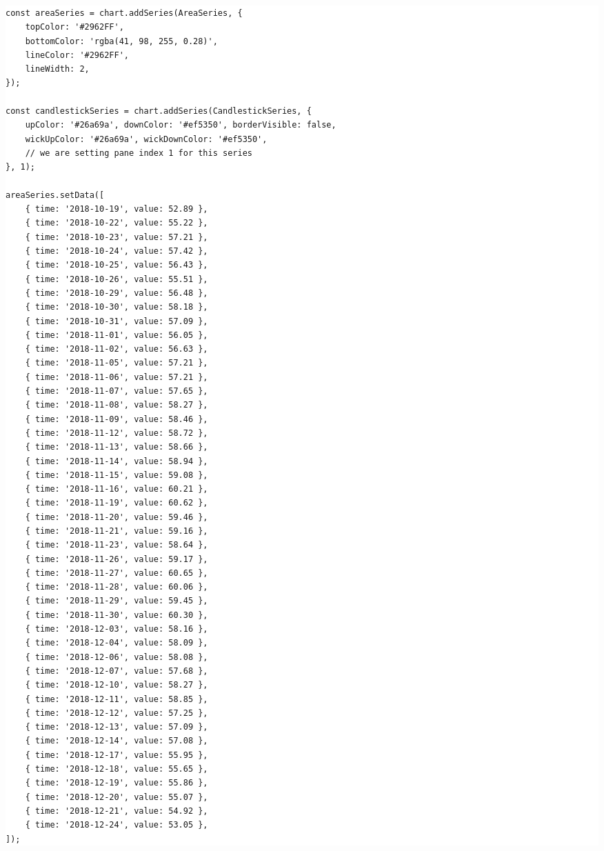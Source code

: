     const areaSeries = chart.addSeries(AreaSeries, {  
        topColor: '#2962FF',  
        bottomColor: 'rgba(41, 98, 255, 0.28)',  
        lineColor: '#2962FF',  
        lineWidth: 2,  
    });  
      
    const candlestickSeries = chart.addSeries(CandlestickSeries, {  
        upColor: '#26a69a', downColor: '#ef5350', borderVisible: false,  
        wickUpColor: '#26a69a', wickDownColor: '#ef5350',  
        // we are setting pane index 1 for this series  
    }, 1);  
      
    areaSeries.setData([  
        { time: '2018-10-19', value: 52.89 },  
        { time: '2018-10-22', value: 55.22 },  
        { time: '2018-10-23', value: 57.21 },  
        { time: '2018-10-24', value: 57.42 },  
        { time: '2018-10-25', value: 56.43 },  
        { time: '2018-10-26', value: 55.51 },  
        { time: '2018-10-29', value: 56.48 },  
        { time: '2018-10-30', value: 58.18 },  
        { time: '2018-10-31', value: 57.09 },  
        { time: '2018-11-01', value: 56.05 },  
        { time: '2018-11-02', value: 56.63 },  
        { time: '2018-11-05', value: 57.21 },  
        { time: '2018-11-06', value: 57.21 },  
        { time: '2018-11-07', value: 57.65 },  
        { time: '2018-11-08', value: 58.27 },  
        { time: '2018-11-09', value: 58.46 },  
        { time: '2018-11-12', value: 58.72 },  
        { time: '2018-11-13', value: 58.66 },  
        { time: '2018-11-14', value: 58.94 },  
        { time: '2018-11-15', value: 59.08 },  
        { time: '2018-11-16', value: 60.21 },  
        { time: '2018-11-19', value: 60.62 },  
        { time: '2018-11-20', value: 59.46 },  
        { time: '2018-11-21', value: 59.16 },  
        { time: '2018-11-23', value: 58.64 },  
        { time: '2018-11-26', value: 59.17 },  
        { time: '2018-11-27', value: 60.65 },  
        { time: '2018-11-28', value: 60.06 },  
        { time: '2018-11-29', value: 59.45 },  
        { time: '2018-11-30', value: 60.30 },  
        { time: '2018-12-03', value: 58.16 },  
        { time: '2018-12-04', value: 58.09 },  
        { time: '2018-12-06', value: 58.08 },  
        { time: '2018-12-07', value: 57.68 },  
        { time: '2018-12-10', value: 58.27 },  
        { time: '2018-12-11', value: 58.85 },  
        { time: '2018-12-12', value: 57.25 },  
        { time: '2018-12-13', value: 57.09 },  
        { time: '2018-12-14', value: 57.08 },  
        { time: '2018-12-17', value: 55.95 },  
        { time: '2018-12-18', value: 55.65 },  
        { time: '2018-12-19', value: 55.86 },  
        { time: '2018-12-20', value: 55.07 },  
        { time: '2018-12-21', value: 54.92 },  
        { time: '2018-12-24', value: 53.05 },  
    ]);  
      